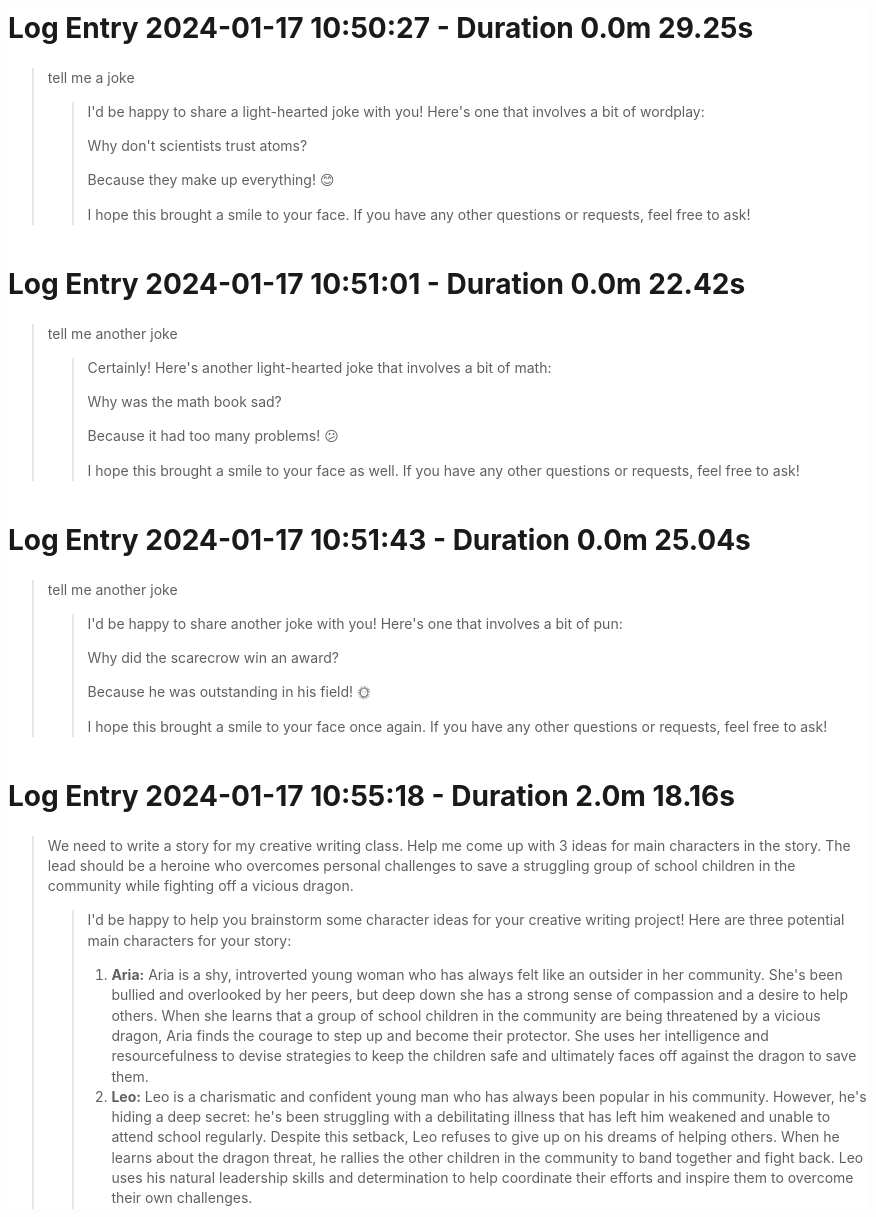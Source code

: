 # Log Entry 2024-01-17 10:50:27 - Duration 0.0m 29.25s

> tell me a joke
>>  I'd be happy to share a light-hearted joke with you! Here's one that involves a bit of wordplay:
>> 
>> Why don't scientists trust atoms?
>> 
>> Because they make up everything! 😊
>> 
>> I hope this brought a smile to your face. If you have any other questions or requests, feel free to ask!

# Log Entry 2024-01-17 10:51:01 - Duration 0.0m 22.42s

> tell me another joke
>>  Certainly! Here's another light-hearted joke that involves a bit of math:
>> 
>> Why was the math book sad?
>> 
>> Because it had too many problems! 😕
>> 
>> I hope this brought a smile to your face as well. If you have any other questions or requests, feel free to ask!

# Log Entry 2024-01-17 10:51:43 - Duration 0.0m 25.04s

> tell me another joke
>>  I'd be happy to share another joke with you! Here's one that involves a bit of pun:
>> 
>> Why did the scarecrow win an award?
>> 
>> Because he was outstanding in his field! 🌞
>> 
>> I hope this brought a smile to your face once again. If you have any other questions or requests, feel free to ask!

# Log Entry 2024-01-17 10:55:18 - Duration 2.0m 18.16s

> We need to write a story for my creative writing class. Help me come up with 3 ideas for main characters in the story. The lead should be a heroine who overcomes personal challenges to save a struggling group of school children in the community while fighting off a vicious dragon.
>>  I'd be happy to help you brainstorm some character ideas for your creative writing project! Here are three potential main characters for your story:
>> 
>> 1. **Aria:** Aria is a shy, introverted young woman who has always felt like an outsider in her community. She's been bullied and overlooked by her peers, but deep down she has a strong sense of compassion and a desire to help others. When she learns that a group of school children in the community are being threatened by a vicious dragon, Aria finds the courage to step up and become their protector. She uses her intelligence and resourcefulness to devise strategies to keep the children safe and ultimately faces off against the dragon to save them.
>> 2. **Leo:** Leo is a charismatic and confident young man who has always been popular in his community. However, he's hiding a deep secret: he's been struggling with a debilitating illness that has left him weakened and unable to attend school regularly. Despite this setback, Leo refuses to give up on his dreams of helping others. When he learns about the dragon threat, he rallies the other children in the community to band together and fight back. Leo uses his natural leadership skills and determination to help coordinate their efforts and inspire them to overcome their own challenges.